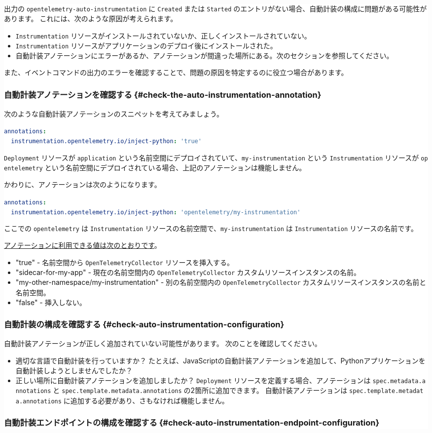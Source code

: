 出力の `opentelemetry-auto-instrumentation` に `Created` または `Started` のエントリがない場合、自動計装の構成に問題がある可能性があります。
これには、次のような原因が考えられます。

- `Instrumentation` リソースがインストールされていないか、正しくインストールされていない。
- `Instrumentation` リソースがアプリケーションのデプロイ後にインストールされた。
- 自動計装アノテーションにエラーがあるか、アノテーションが間違った場所にある。次のセクションを参照してください。

また、イベントコマンドの出力のエラーを確認することで、問題の原因を特定するのに役立つ場合があります。

### 自動計装アノテーションを確認する {#check-the-auto-instrumentation-annotation}

次のような自動計装アノテーションのスニペットを考えてみましょう。

```yaml
annotations:
  instrumentation.opentelemetry.io/inject-python: 'true'
```

`Deployment` リソースが `application` という名前空間にデプロイされていて、`my-instrumentation` という `Instrumentation` リソースが `opentelemetry` という名前空間にデプロイされている場合、上記のアノテーションは機能しません。

かわりに、アノテーションは次のようになります。

```yaml
annotations:
  instrumentation.opentelemetry.io/inject-python: 'opentelemetry/my-instrumentation'
```

ここでの `opentelemetry` は `Instrumentation` リソースの名前空間で、`my-instrumentation` は `Instrumentation` リソースの名前です。

[アノテーションに利用できる値は次のとおりです](https://github.com/open-telemetry/opentelemetry-operator/blob/main/README.md?plain=1#L151-L156)。

- "true" - 名前空間から `OpenTelemetryCollector` リソースを挿入する。
- "sidecar-for-my-app" - 現在の名前空間内の `OpenTelemetryCollector` カスタムリソースインスタンスの名前。
- "my-other-namespace/my-instrumentation" - 別の名前空間内の `OpenTelemetryCollector` カスタムリソースインスタンスの名前と名前空間。
- "false" - 挿入しない。

### 自動計装の構成を確認する {#check-auto-instrumentation-configuration}

自動計装アノテーションが正しく追加されていない可能性があります。
次のことを確認してください。

- 適切な言語で自動計装を行っていますか？
  たとえば、JavaScriptの自動計装アノテーションを追加して、Pythonアプリケーションを自動計装しようとしませんでしたか？
- 正しい場所に自動計装アノテーションを追加しましたか？
  `Deployment` リソースを定義する場合、アノテーションは `spec.metadata.annotations` と `spec.template.metadata.annotations` の2箇所に追加できます。
  自動計装アノテーションは `spec.template.metadata.annotations` に追加する必要があり、さもなければ機能しません。

### 自動計装エンドポイントの構成を確認する {#check-auto-instrumentation-endpoint-configuration}
